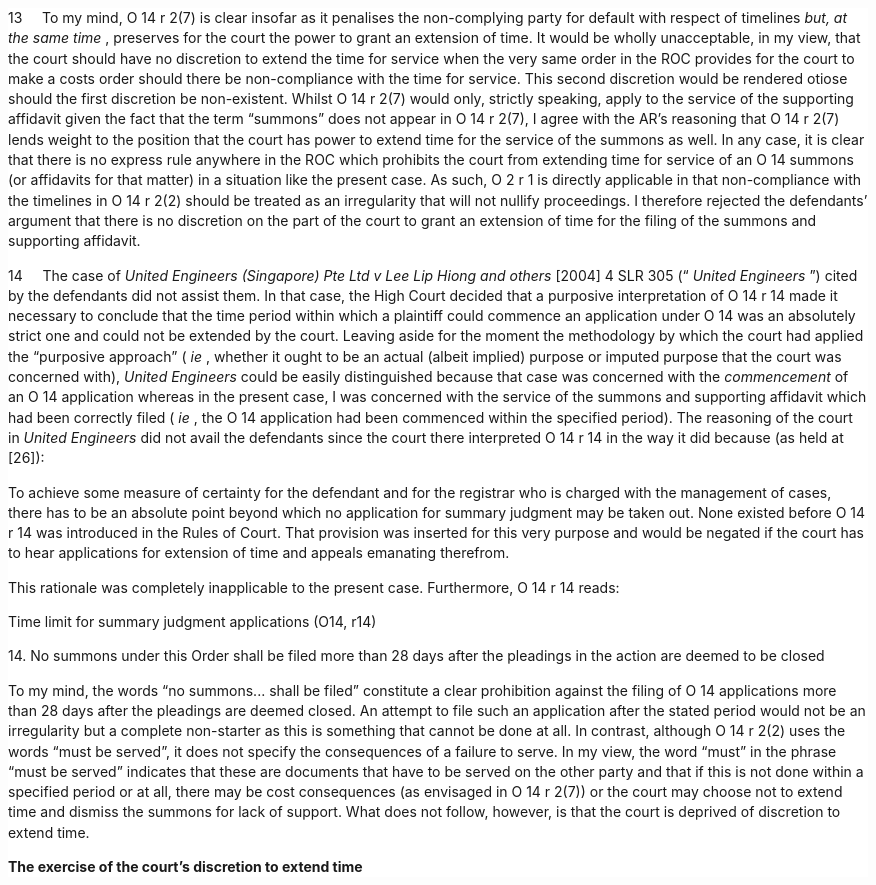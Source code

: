 13     To my mind, O 14 r 2(7) is clear insofar as it penalises the non-complying party for default with respect of timelines _but, at the same time_ , preserves for the court the power to grant an extension of time. It would be wholly unacceptable, in my view, that the court should have no discretion to extend the time for service when the very same order in the ROC provides for the court to make a costs order should there be non-compliance with the time for service. This second discretion would be rendered otiose should the first discretion be non-existent. Whilst O 14 r 2(7) would only, strictly speaking, apply to the service of the supporting affidavit given the fact that the term “summons” does not appear in O 14 r 2(7), I agree with the AR’s reasoning that O 14 r 2(7) lends weight to the position that the court has power to extend time for the service of the summons as well. In any case, it is clear that there is no express rule anywhere in the ROC which prohibits the court from extending time for service of an O 14 summons (or affidavits for that matter) in a situation like the present case. As such, O 2 r 1 is directly applicable in that non-compliance with the timelines in O 14 r 2(2) should be treated as an irregularity that will not nullify proceedings. I therefore rejected the defendants’ argument that there is no discretion on the part of the court to grant an extension of time for the filing of the summons and supporting affidavit. 

14     The case of _United Engineers (Singapore) Pte Ltd v Lee Lip Hiong and others_ <span class="citation">[2004] 4 SLR 305</span> (“ _United Engineers_ ”) cited by the defendants did not assist them. In that case, the High Court decided that a purposive interpretation of O 14 r 14 made it necessary to conclude that the time period within which a plaintiff could commence an application under O 14 was an absolutely strict one and could not be extended by the court. Leaving aside for the moment the methodology by which the court had applied the “purposive approach” ( _ie_ , whether it ought to be an actual (albeit implied) purpose or imputed purpose that the court was concerned with), _United Engineers_ could be easily distinguished because that case was concerned with the _commencement_ of an O 14 application whereas in the present case, I was concerned with the service of the summons and supporting affidavit which had been correctly filed ( _ie_ , the O 14 application had been commenced within the specified period). The reasoning of the court in _United Engineers_ did not avail the defendants since the court there interpreted O 14 r 14 in the way it did because (as held at [26]): 

 To achieve some measure of certainty for the defendant and for the registrar who is charged with the management of cases, there has to be an absolute point beyond which no application for summary judgment may be taken out. None existed before O 14 r 14 was introduced in the Rules of Court. That provision was inserted for this very purpose and would be negated if the court has to hear applications for extension of time and appeals emanating therefrom. 

This rationale was completely inapplicable to the present case. Furthermore, O 14 r 14 reads: 

 Time limit for summary judgment applications (O14, r14) 


14\. No summons under this Order shall be filed more than 28 days after the pleadings in the action are deemed to be closed 

To my mind, the words “no summons... shall be filed” constitute a clear prohibition against the filing of O 14 applications more than 28 days after the pleadings are deemed closed. An attempt to file such an application after the stated period would not be an irregularity but a complete non-starter as this is something that cannot be done at all. In contrast, although O 14 r 2(2) uses the words “must be served”, it does not specify the consequences of a failure to serve. In my view, the word “must” in the phrase “must be served” indicates that these are documents that have to be served on the other party and that if this is not done within a specified period or at all, there may be cost consequences (as envisaged in O 14 r 2(7)) or the court may choose not to extend time and dismiss the summons for lack of support. What does not follow, however, is that the court is deprived of discretion to extend time. 

**The exercise of the court’s discretion to extend time** 
